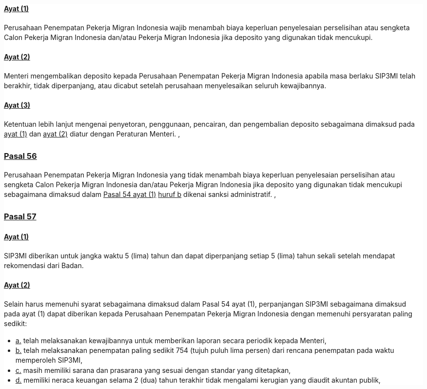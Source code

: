 #### [Ayat (1)](http://example.org/legal/peraturan/uu/2017/18/pasal/0055/versi/20171122/ayat/0001)
Perusahaan Penempatan Pekerja Migran Indonesia wajib menambah biaya keperluan penyelesaian perselisihan atau sengketa Calon Pekerja Migran Indonesia dan/atau Pekerja Migran Indonesia jika deposito yang digunakan tidak mencukupi.

#### [Ayat (2)](http://example.org/legal/peraturan/uu/2017/18/pasal/0055/versi/20171122/ayat/0002)
Menteri mengembalikan deposito kepada Perusahaan Penempatan Pekerja Migran Indonesia apabila masa berlaku SIP3MI telah berakhir, tidak diperpanjang, atau dicabut setelah perusahaan menyelesaikan seluruh kewajibannya.

#### [Ayat (3)](http://example.org/legal/peraturan/uu/2017/18/pasal/0055/versi/20171122/ayat/0003)
Ketentuan lebih lanjut mengenai penyetoran, penggunaan, pencairan, dan pengembalian deposito sebagaimana dimaksud pada [ayat (1)](http://example.org/legal/peraturan/uu/2017/18/pasal/0055/versi/20171122/ayat/0001) dan [ayat (2)](http://example.org/legal/peraturan/uu/2017/18/pasal/0055/versi/20171122/ayat/0002) diatur dengan Peraturan Menteri.
,
### [Pasal 56](http://example.org/legal/peraturan/uu/2017/18/pasal/0056)
Perusahaan Penempatan Pekerja Migran Indonesia yang tidak menambah biaya keperluan penyelesaian perselisihan atau sengketa Calon Pekerja Migran Indonesia dan/atau Pekerja Migran Indonesia jika deposito yang digunakan tidak mencukupi sebagaimana dimaksud dalam [Pasal 54 ayat (1)](http://example.org/legal/peraturan/uu/2017/18/pasal/0056/versi/20171122/ayat/0001) [huruf b](http://example.org/legal/peraturan/uu/2017/18/pasal/0056/versi/20171122/huruf/b) dikenai sanksi administratif.
,
### [Pasal 57](http://example.org/legal/peraturan/uu/2017/18/pasal/0057)

#### [Ayat (1)](http://example.org/legal/peraturan/uu/2017/18/pasal/0057/versi/20171122/ayat/0001)
SIP3MI diberikan untuk jangka waktu 5 (lima) tahun dan dapat diperpanjang setiap 5 (lima) tahun sekali setelah mendapat rekomendasi dari Badan.

#### [Ayat (2)](http://example.org/legal/peraturan/uu/2017/18/pasal/0057/versi/20171122/ayat/0002)
Selain harus memenuhi syarat sebagaimana dimaksud dalam Pasal 54 ayat (1), perpanjangan SIP3MI sebagaimana dimaksud pada ayat (1) dapat diberikan kepada Perusahaan Penempatan Pekerja Migran Indonesia dengan memenuhi persyaratan paling sedikit:
* [a.](http://example.org/legal/peraturan/uu/2017/18/pasal/0057/versi/20171122/ayat/0002/huruf/a) telah melaksanakan kewajibannya untuk memberikan laporan secara periodik kepada Menteri,
* [b.](http://example.org/legal/peraturan/uu/2017/18/pasal/0057/versi/20171122/ayat/0002/huruf/b) telah melaksanakan penempatan paling sedikit 754 (tujuh puluh lima persen) dari rencana penempatan pada waktu memperoleh SIP3MI,
* [c.](http://example.org/legal/peraturan/uu/2017/18/pasal/0057/versi/20171122/ayat/0002/huruf/c) masih memiliki sarana dan prasarana yang sesuai dengan standar yang ditetapkan,
* [d.](http://example.org/legal/peraturan/uu/2017/18/pasal/0057/versi/20171122/ayat/0002/huruf/d) memiliki neraca keuangan selama 2 (dua) tahun terakhir tidak mengalami kerugian yang diaudit akuntan publik,
